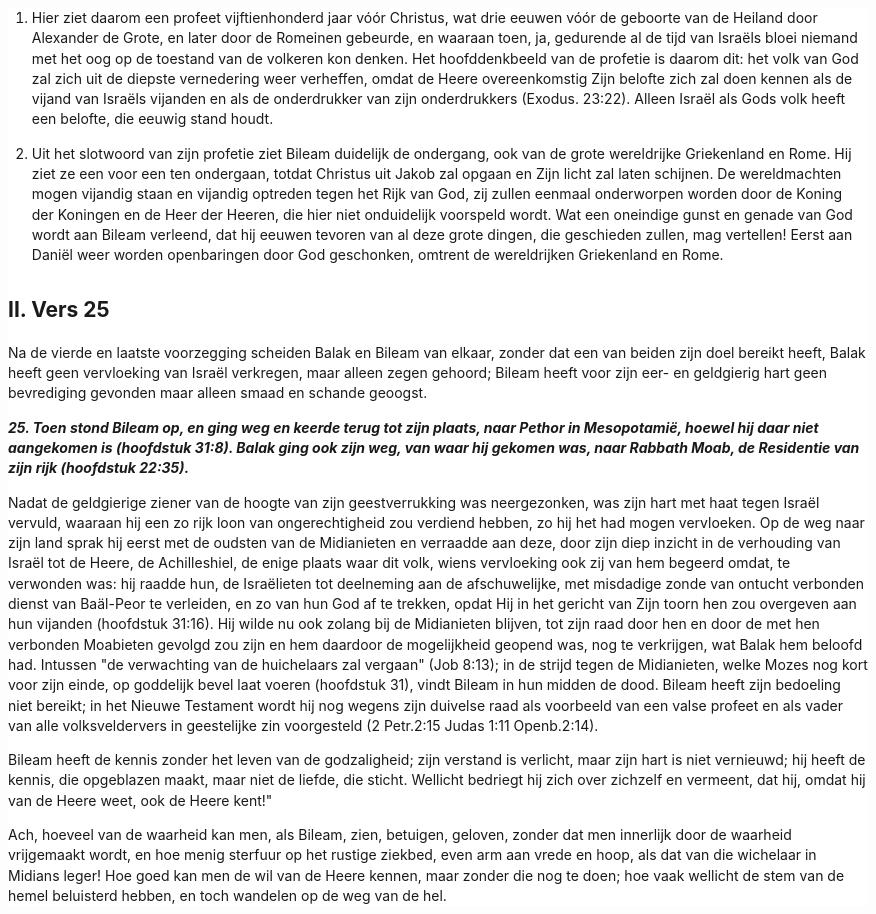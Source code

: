 1) Hier ziet daarom een profeet vijftienhonderd jaar vóór Christus, wat drie eeuwen vóór de geboorte van de Heiland door Alexander de Grote, en later door de Romeinen gebeurde, en waaraan toen, ja, gedurende al de tijd van Israëls bloei niemand met het oog op de toestand van de volkeren kon denken. Het hoofddenkbeeld van de profetie is daarom dit: het volk van God zal zich uit de diepste vernedering weer verheffen, omdat de Heere overeenkomstig Zijn belofte zich zal doen kennen als de vijand van Israëls vijanden en als de onderdrukker van zijn onderdrukkers (Exodus. 23:22). Alleen Israël als Gods volk heeft een belofte, die eeuwig stand houdt.

2) Uit het slotwoord van zijn profetie ziet Bileam duidelijk de ondergang, ook van de grote wereldrijke Griekenland en Rome. Hij ziet ze een voor een ten ondergaan, totdat Christus uit Jakob zal opgaan en Zijn licht zal laten schijnen. De wereldmachten mogen vijandig staan en vijandig optreden tegen het Rijk van God, zij zullen eenmaal onderworpen worden door de Koning der Koningen en de Heer der Heeren, die hier niet onduidelijk voorspeld wordt. Wat een oneindige gunst en genade van God wordt aan Bileam verleend, dat hij eeuwen tevoren van al deze grote dingen, die geschieden zullen, mag vertellen! Eerst aan Daniël weer worden openbaringen door God geschonken, omtrent de wereldrijken Griekenland en Rome.

## II. Vers 25
Na de vierde en laatste voorzegging scheiden Balak en Bileam van elkaar, zonder dat een van beiden zijn doel bereikt heeft, Balak heeft geen vervloeking van Israël verkregen, maar alleen zegen gehoord; Bileam heeft voor zijn eer- en geldgierig hart geen bevrediging gevonden maar alleen smaad en schande geoogst.

***25. Toen stond Bileam op, en ging weg en keerde terug tot zijn plaats, naar Pethor in Mesopotamië, hoewel hij daar niet aangekomen is (hoofdstuk 31:8). Balak ging ook zijn weg, van waar hij gekomen was, naar Rabbath Moab, de Residentie van zijn rijk (hoofdstuk 22:35).***

Nadat de geldgierige ziener van de hoogte van zijn geestverrukking was neergezonken, was zijn hart met haat tegen Israël vervuld, waaraan hij een zo rijk loon van ongerechtigheid zou verdiend hebben, zo hij het had mogen vervloeken. Op de weg naar zijn land sprak hij eerst met de oudsten van de Midianieten en verraadde aan deze, door zijn diep inzicht in de verhouding van Israël tot de Heere, de Achilleshiel, de enige plaats waar dit volk, wiens vervloeking ook zij van hem begeerd omdat, te verwonden was: hij raadde hun, de Israëlieten tot deelneming aan de afschuwelijke, met misdadige zonde van ontucht verbonden dienst van Baäl-Peor te verleiden, en zo van hun God af te trekken, opdat Hij in het gericht van Zijn toorn hen zou overgeven aan hun vijanden (hoofdstuk 31:16). Hij wilde nu ook zolang bij de Midianieten blijven, tot zijn raad door hen en door de met hen verbonden Moabieten gevolgd zou zijn en hem daardoor de mogelijkheid geopend was, nog te verkrijgen, wat Balak hem beloofd had. Intussen "de verwachting van de huichelaars zal vergaan" (Job 8:13); in de strijd tegen de Midianieten, welke Mozes nog kort voor zijn einde, op goddelijk bevel laat voeren (hoofdstuk 31), vindt Bileam in hun midden de dood. Bileam heeft zijn bedoeling niet bereikt; in het Nieuwe Testament wordt hij nog wegens zijn duivelse raad als voorbeeld van een valse profeet en als vader van alle volksveldervers in geestelijke zin voorgesteld (2 Petr.2:15 Judas 1:11 Openb.2:14).

Bileam heeft de kennis zonder het leven van de godzaligheid; zijn verstand is verlicht, maar zijn hart is niet vernieuwd; hij heeft de kennis, die opgeblazen maakt, maar niet de liefde, die sticht. Wellicht bedriegt hij zich over zichzelf en vermeent, dat hij, omdat hij van de Heere weet, ook de Heere kent!"

Ach, hoeveel van de waarheid kan men, als Bileam, zien, betuigen, geloven, zonder dat men innerlijk door de waarheid vrijgemaakt wordt, en hoe menig sterfuur op het rustige ziekbed, even arm aan vrede en hoop, als dat van die wichelaar in Midians leger! Hoe goed kan men de wil van de Heere kennen, maar zonder die nog te doen; hoe vaak wellicht de stem van de hemel beluisterd hebben, en toch wandelen op de weg van de hel.
